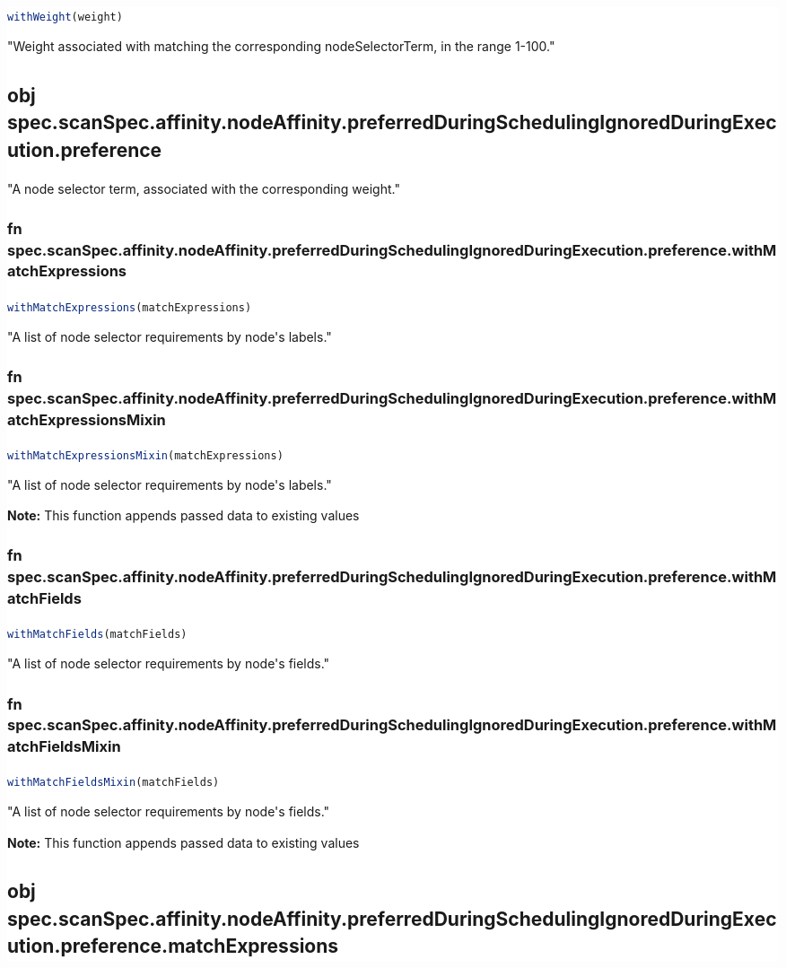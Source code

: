 ```ts
withWeight(weight)
```

"Weight associated with matching the corresponding nodeSelectorTerm, in the range 1-100."

## obj spec.scanSpec.affinity.nodeAffinity.preferredDuringSchedulingIgnoredDuringExecution.preference

"A node selector term, associated with the corresponding weight."

### fn spec.scanSpec.affinity.nodeAffinity.preferredDuringSchedulingIgnoredDuringExecution.preference.withMatchExpressions

```ts
withMatchExpressions(matchExpressions)
```

"A list of node selector requirements by node's labels."

### fn spec.scanSpec.affinity.nodeAffinity.preferredDuringSchedulingIgnoredDuringExecution.preference.withMatchExpressionsMixin

```ts
withMatchExpressionsMixin(matchExpressions)
```

"A list of node selector requirements by node's labels."

**Note:** This function appends passed data to existing values

### fn spec.scanSpec.affinity.nodeAffinity.preferredDuringSchedulingIgnoredDuringExecution.preference.withMatchFields

```ts
withMatchFields(matchFields)
```

"A list of node selector requirements by node's fields."

### fn spec.scanSpec.affinity.nodeAffinity.preferredDuringSchedulingIgnoredDuringExecution.preference.withMatchFieldsMixin

```ts
withMatchFieldsMixin(matchFields)
```

"A list of node selector requirements by node's fields."

**Note:** This function appends passed data to existing values

## obj spec.scanSpec.affinity.nodeAffinity.preferredDuringSchedulingIgnoredDuringExecution.preference.matchExpressions

